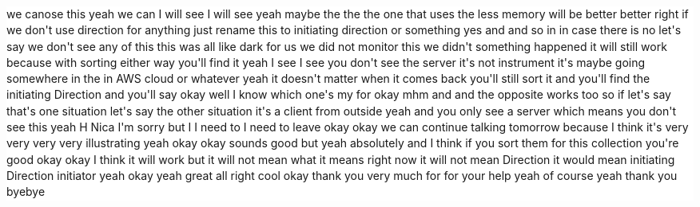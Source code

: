 we canose this yeah we can I will see I will see yeah maybe the the the one that uses the less memory will be better better right if we don't use direction for anything just rename this to initiating direction or something yes and and so in in case there is no let's say we don't see any of this this was all like dark for us we did not monitor this we didn't something happened it will still work because with sorting either way you'll find it yeah I see I see you don't see the server it's not instrument it's maybe going somewhere in the in AWS cloud or whatever yeah it doesn't matter when it comes back you'll still sort it and you'll find the initiating Direction and you'll say okay well I know which one's my for okay mhm and and the opposite works too so if let's say that's one situation let's say the other situation it's a client from outside yeah and you only see a server which means you don't see this yeah H Nica I'm sorry but I I need to I need to leave okay okay we can continue talking tomorrow because I think it's very very very very illustrating yeah okay okay sounds good but yeah absolutely and I think if you sort them for this collection you're good okay okay I think it will work but it will not mean what it means right now it will not mean Direction it would mean initiating Direction initiator yeah okay yeah great all right cool okay thank you very much for for your help yeah of course yeah thank you byebye

